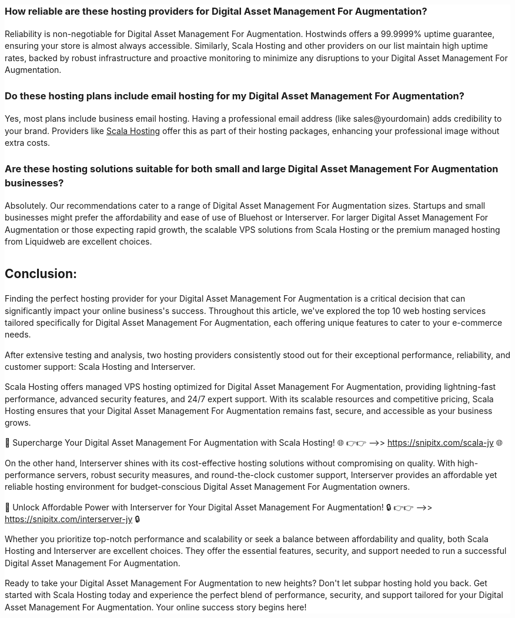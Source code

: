 ### How reliable are these hosting providers for Digital Asset Management For Augmentation? 
Reliability is non-negotiable for Digital Asset Management For Augmentation. Hostwinds offers a 99.9999% uptime guarantee, ensuring your store is almost always accessible. Similarly, Scala Hosting and other providers on our list maintain high uptime rates, backed by robust infrastructure and proactive monitoring to minimize any disruptions to your Digital Asset Management For Augmentation.

### Do these hosting plans include email hosting for my Digital Asset Management For Augmentation? 
Yes, most plans include business email hosting. Having a professional email address (like sales@yourdomain) adds credibility to your brand. Providers like [Scala Hosting](https://snipitx.com/scala-jy) offer this as part of their hosting packages, enhancing your professional image without extra costs.

### Are these hosting solutions suitable for both small and large Digital Asset Management For Augmentation businesses? 
Absolutely. Our recommendations cater to a range of Digital Asset Management For Augmentation sizes. Startups and small businesses might prefer the affordability and ease of use of Bluehost or Interserver. For larger Digital Asset Management For Augmentation or those expecting rapid growth, the scalable VPS solutions from Scala Hosting or the premium managed hosting from Liquidweb are excellent choices.

## Conclusion:

Finding the perfect hosting provider for your Digital Asset Management For Augmentation is a critical decision that can significantly impact your online business's success. Throughout this article, we've explored the top 10 web hosting services tailored specifically for Digital Asset Management For Augmentation, each offering unique features to cater to your e-commerce needs.

After extensive testing and analysis, two hosting providers consistently stood out for their exceptional performance, reliability, and customer support: Scala Hosting and Interserver.

Scala Hosting offers managed VPS hosting optimized for Digital Asset Management For Augmentation, providing lightning-fast performance, advanced security features, and 24/7 expert support. With its scalable resources and competitive pricing, Scala Hosting ensures that your Digital Asset Management For Augmentation remains fast, secure, and accessible as your business grows.

🚀 Supercharge Your Digital Asset Management For Augmentation with Scala Hosting! 🌐
👉👉 -->> https://snipitx.com/scala-jy 🌐

On the other hand, Interserver shines with its cost-effective hosting solutions without compromising on quality. With high-performance servers, robust security measures, and round-the-clock customer support, Interserver provides an affordable yet reliable hosting environment for budget-conscious Digital Asset Management For Augmentation owners.

💸 Unlock Affordable Power with Interserver for Your Digital Asset Management For Augmentation! 🔒
👉👉 -->> https://snipitx.com/interserver-jy 🔒

Whether you prioritize top-notch performance and scalability or seek a balance between affordability and quality, both Scala Hosting and Interserver are excellent choices. They offer the essential features, security, and support needed to run a successful Digital Asset Management For Augmentation.

Ready to take your Digital Asset Management For Augmentation to new heights? Don't let subpar hosting hold you back. Get started with Scala Hosting today and experience the perfect blend of performance, security, and support tailored for your Digital Asset Management For Augmentation. Your online success story begins here!
